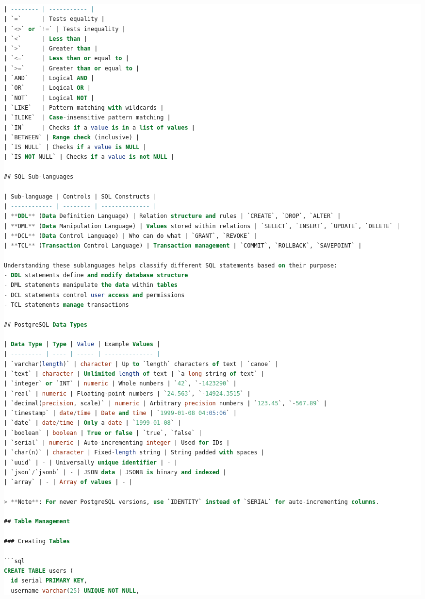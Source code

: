 ````sql
| -------- | ----------- |
| `=`      | Tests equality |
| `<>` or `!=` | Tests inequality |
| `<`      | Less than |
| `>`      | Greater than |
| `<=`     | Less than or equal to |
| `>=`     | Greater than or equal to |
| `AND`    | Logical AND |
| `OR`     | Logical OR |
| `NOT`    | Logical NOT |
| `LIKE`   | Pattern matching with wildcards |
| `ILIKE`  | Case-insensitive pattern matching |
| `IN`     | Checks if a value is in a list of values |
| `BETWEEN` | Range check (inclusive) |
| `IS NULL` | Checks if a value is NULL |
| `IS NOT NULL` | Checks if a value is not NULL |

## SQL Sub-languages

| Sub-language | Controls | SQL Constructs |
| ------------ | -------- | -------------- |
| **DDL** (Data Definition Language) | Relation structure and rules | `CREATE`, `DROP`, `ALTER` |
| **DML** (Data Manipulation Language) | Values stored within relations | `SELECT`, `INSERT`, `UPDATE`, `DELETE` |
| **DCL** (Data Control Language) | Who can do what | `GRANT`, `REVOKE` |
| **TCL** (Transaction Control Language) | Transaction management | `COMMIT`, `ROLLBACK`, `SAVEPOINT` |

Understanding these sublanguages helps classify different SQL statements based on their purpose:
- DDL statements define and modify database structure
- DML statements manipulate the data within tables
- DCL statements control user access and permissions
- TCL statements manage transactions

## PostgreSQL Data Types

| Data Type | Type | Value | Example Values |
| --------- | ---- | ----- | -------------- |
| `varchar(length)` | character | Up to `length` characters of text | `canoe` |
| `text` | character | Unlimited length of text | `a long string of text` |
| `integer` or `INT` | numeric | Whole numbers | `42`, `-1423290` |
| `real` | numeric | Floating-point numbers | `24.563`, `-14924.3515` |
| `decimal(precision, scale)` | numeric | Arbitrary precision numbers | `123.45`, `-567.89` |
| `timestamp` | date/time | Date and time | `1999-01-08 04:05:06` |
| `date` | date/time | Only a date | `1999-01-08` |
| `boolean` | boolean | True or false | `true`, `false` |
| `serial` | numeric | Auto-incrementing integer | Used for IDs |
| `char(n)` | character | Fixed-length string | String padded with spaces |
| `uuid` | - | Universally unique identifier | - |
| `json`/`jsonb` | - | JSON data | JSONB is binary and indexed |
| `array` | - | Array of values | - |

> **Note**: For newer PostgreSQL versions, use `IDENTITY` instead of `SERIAL` for auto-incrementing columns.

## Table Management

### Creating Tables

```sql
CREATE TABLE users (
  id serial PRIMARY KEY,
  username varchar(25) UNIQUE NOT NULL,
````
